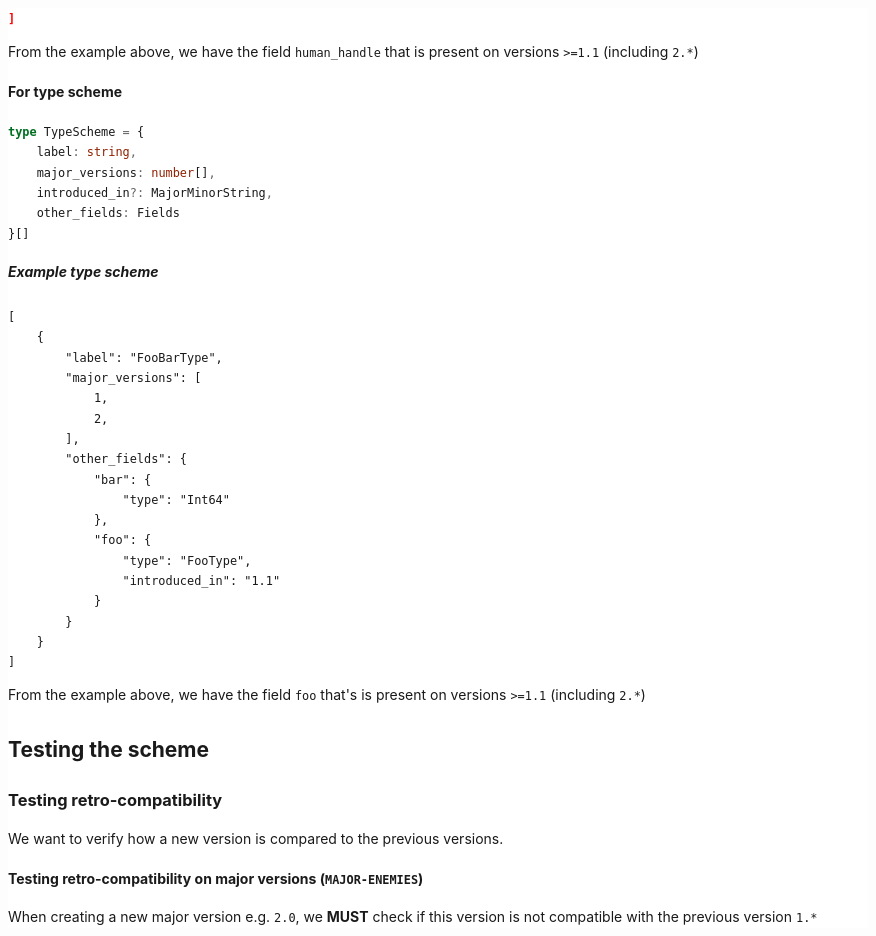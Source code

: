 ```json
]
```

From the example above, we have the field `human_handle` that is present on versions `>=1.1` (including `2.*`)

#### For type scheme

```typescript
type TypeScheme = {
    label: string,
    major_versions: number[],
    introduced_in?: MajorMinorString,
    other_fields: Fields
}[]
```

##### Example type scheme

```jsonc
[
    {
        "label": "FooBarType",
        "major_versions": [
            1,
            2,
        ],
        "other_fields": {
            "bar": {
                "type": "Int64"
            },
            "foo": {
                "type": "FooType",
                "introduced_in": "1.1"
            }
        }
    }
]
```

From the example above, we have the field `foo` that's is present on versions `>=1.1` (including `2.*`)

## Testing the scheme

### Testing retro-compatibility

We want to verify how a new version is compared to the previous versions.

#### Testing retro-compatibility on major versions (`MAJOR-ENEMIES`)

When creating a new major version e.g. `2.0`, we **MUST** check if this version is not compatible with the previous version `1.*`
